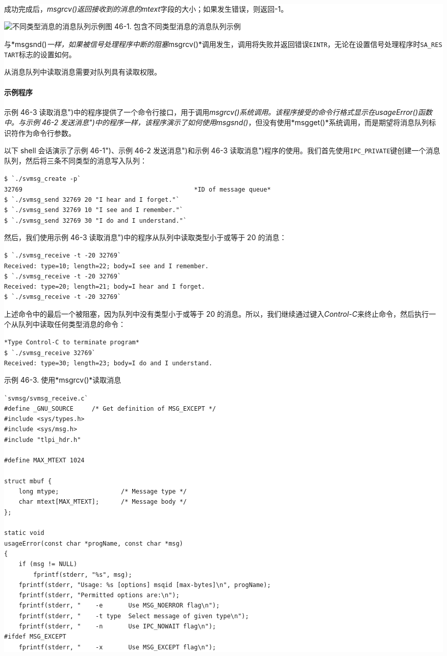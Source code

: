 成功完成后，*msgrcv()*返回接收到的消息的*mtext*字段的大小；如果发生错误，则返回-1。

![不同类型消息的消息队列示例](img/46-1_SVMSG-queue-example-scale90.png.jpg)图 46-1. 包含不同类型消息的消息队列示例

与*msgsnd()*一样，如果被信号处理程序中断的阻塞*msgrcv()*调用发生，调用将失败并返回错误`EINTR`，无论在设置信号处理程序时`SA_RESTART`标志的设置如何。

从消息队列中读取消息需要对队列具有读取权限。

#### 示例程序

示例 46-3 读取消息")中的程序提供了一个命令行接口，用于调用*msgrcv()*系统调用。该程序接受的命令行格式显示在*usageError()*函数中。与示例 46-2 发送消息")中的程序一样，该程序演示了如何使用*msgsnd()*，但没有使用*msgget()*系统调用，而是期望将消息队列标识符作为命令行参数。

以下 shell 会话演示了示例 46-1")、示例 46-2 发送消息")和示例 46-3 读取消息")程序的使用。我们首先使用`IPC_PRIVATE`键创建一个消息队列，然后将三条不同类型的消息写入队列：

```
$ `./svmsg_create -p`
32769                                               *ID of message queue*
$ `./svmsg_send 32769 20 "I hear and I forget."`
$ `./svmsg_send 32769 10 "I see and I remember."`
$ `./svmsg_send 32769 30 "I do and I understand."`
```

然后，我们使用示例 46-3 读取消息")中的程序从队列中读取类型小于或等于 20 的消息：

```
$ `./svmsg_receive -t -20 32769`
Received: type=10; length=22; body=I see and I remember.
$ `./svmsg_receive -t -20 32769`
Received: type=20; length=21; body=I hear and I forget.
$ `./svmsg_receive -t -20 32769`
```

上述命令中的最后一个被阻塞，因为队列中没有类型小于或等于 20 的消息。所以，我们继续通过键入*Control-C*来终止命令，然后执行一个从队列中读取任何类型消息的命令：

```
*Type Control-C to terminate program*
$ `./svmsg_receive 32769`
Received: type=30; length=23; body=I do and I understand.
```

示例 46-3. 使用*msgrcv()*读取消息

```
`svmsg/svmsg_receive.c`
#define _GNU_SOURCE     /* Get definition of MSG_EXCEPT */
#include <sys/types.h>
#include <sys/msg.h>
#include "tlpi_hdr.h"

#define MAX_MTEXT 1024

struct mbuf {
    long mtype;                 /* Message type */
    char mtext[MAX_MTEXT];      /* Message body */
};

static void
usageError(const char *progName, const char *msg)
{
    if (msg != NULL)
        fprintf(stderr, "%s", msg);
    fprintf(stderr, "Usage: %s [options] msqid [max-bytes]\n", progName);
    fprintf(stderr, "Permitted options are:\n");
    fprintf(stderr, "    -e       Use MSG_NOERROR flag\n");
    fprintf(stderr, "    -t type  Select message of given type\n");
    fprintf(stderr, "    -n       Use IPC_NOWAIT flag\n");
#ifdef MSG_EXCEPT
    fprintf(stderr, "    -x       Use MSG_EXCEPT flag\n");
```